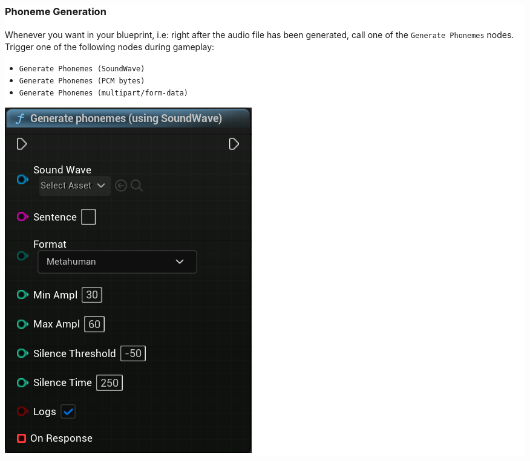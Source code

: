 ### Phoneme Generation

Whenever you want in your blueprint, i.e: right after the audio file has been generated, call one of the `Generate Phonemes` nodes.    
Trigger one of the following nodes during gameplay:
- `Generate Phonemes (SoundWave)`
- `Generate Phonemes (PCM bytes)`
- `Generate Phonemes (multipart/form-data)`

![](./images/Runtime_Phonemes_generation_and_animation__Blueprint__image_9.png)